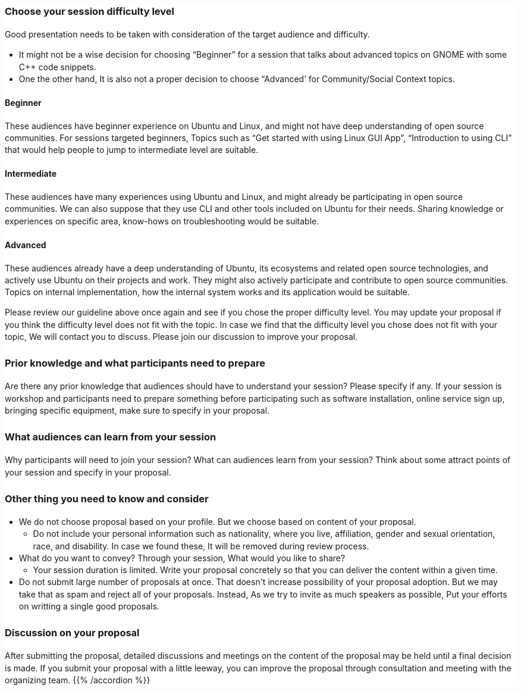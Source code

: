 ### Choose your session difficulty level
Good presentation needs to be taken with consideration of the target audience and difficulty.
- It might not be a wise decision for choosing “Beginner” for a session that talks about advanced topics on GNOME with some C++ code snippets.
- One the other hand, It is also not a proper decision to choose “Advanced’ for Community/Social Context topics.

#### Beginner
These audiences have beginner experience on Ubuntu and Linux, and might not have deep understanding of open source communities. For sessions targeted beginners, Topics such as “Get started with using Linux GUI App”, “Introduction to using CLI” that would help people to jump to intermediate level are suitable.

#### Intermediate
These audiences have many experiences using Ubuntu and Linux, and might already be participating in open source communities. We can also suppose that they use CLI and other tools included on Ubuntu for their needs. Sharing knowledge or experiences on specific area, know-hows on troubleshooting would be suitable.

#### Advanced
These audiences already have a deep understanding of Ubuntu, its ecosystems and related open source technologies, and actively use Ubuntu on their projects and work. They might also actively participate and contribute to open source communities. Topics on internal implementation, how the internal system works and its application would be suitable.

Please review our guideline above once again and see if you chose the proper difficulty level. You may update your proposal if you think the difficulty level does not fit with the topic. In case we find that the difficulty level you chose does not fit with your topic, We will contact you to discuss. Please join our discussion to improve your proposal.

### Prior knowledge and what participants need to prepare
Are there any prior knowledge that audiences should have to understand your session? Please specify if any. If your session is workshop and participants need to prepare something before participating such as software installation, online service sign up, bringing specific equipment, make sure to specify in your proposal.

### What audiences can learn from your session
Why participants will need to join your session? What can audiences learn from your session? Think about some attract points of your session and specify in your proposal.

### Other thing you need to know and consider
- We do not choose proposal based on your profile. But we choose based on content of your proposal.
  - Do not include your personal information such as nationality, where you live, affiliation, gender and sexual orientation, race, and disability. In case we found these, It will be removed during review process.
- What do you want to convey? Through your session, What would you like to share?
  - Your session duration is limited. Write your proposal concretely so that you can deliver the content within a given time.
- Do not submit large number of proposals at once. That doesn't increase possibility of your proposal adoption. But we may take that as spam and reject all of your proposals. Instead, As we try to invite as much speakers as possible, Put your efforts on writting a single good proposals.
### Discussion on your proposal
After submitting the proposal, detailed discussions and meetings on the content of the proposal may be held until a final decision is made. If you submit your proposal with a little leeway, you can improve the proposal through consultation and meeting with the organizing team.
{{% /accordion %}}
